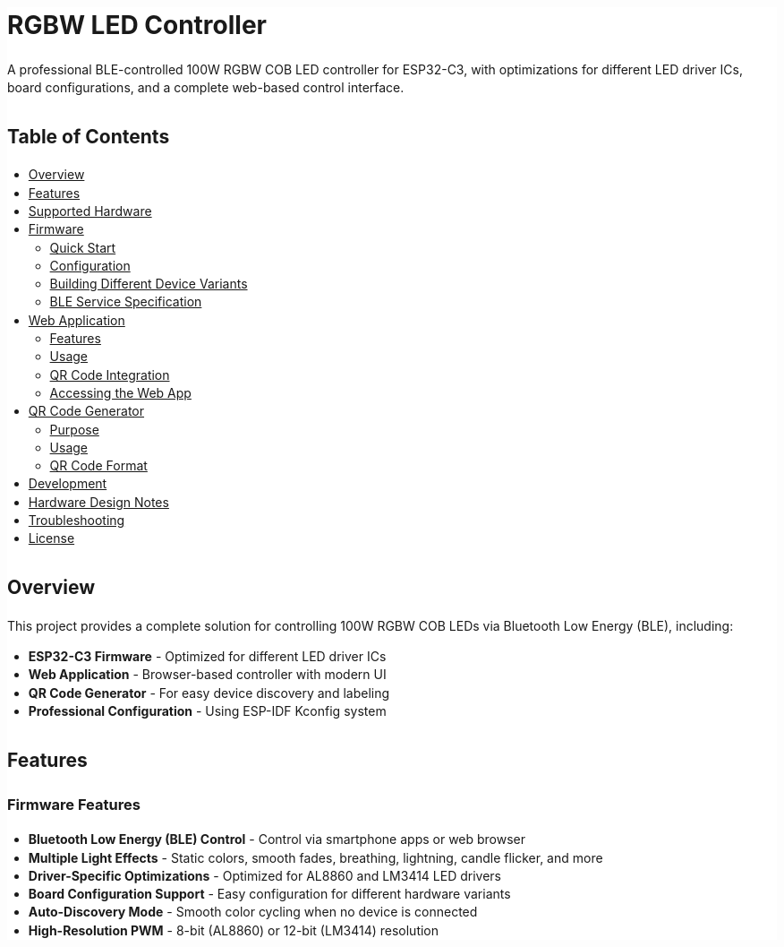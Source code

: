 # RGBW LED Controller

A professional BLE-controlled 100W RGBW COB LED controller for ESP32-C3, with optimizations for different LED driver ICs, board configurations, and a complete web-based control interface.

## Table of Contents

- [Overview](#overview)
- [Features](#features)
- [Supported Hardware](#supported-hardware)
- [Firmware](#firmware)
  - [Quick Start](#quick-start)
  - [Configuration](#configuration)
  - [Building Different Device Variants](#building-different-device-variants)
  - [BLE Service Specification](#ble-service-specification)
- [Web Application](#web-application)
  - [Features](#web-app-features)
  - [Usage](#web-app-usage)
  - [QR Code Integration](#qr-code-integration)
  - [Accessing the Web App](#accessing-the-web-app)
- [QR Code Generator](#qr-code-generator)
  - [Purpose](#qr-code-purpose)
  - [Usage](#qr-code-usage)
  - [QR Code Format](#qr-code-format)
- [Development](#development)
- [Hardware Design Notes](#hardware-design-notes)
- [Troubleshooting](#troubleshooting)
- [License](#license)

## Overview

This project provides a complete solution for controlling 100W RGBW COB LEDs via Bluetooth Low Energy (BLE), including:

- **ESP32-C3 Firmware** - Optimized for different LED driver ICs
- **Web Application** - Browser-based controller with modern UI
- **QR Code Generator** - For easy device discovery and labeling
- **Professional Configuration** - Using ESP-IDF Kconfig system

## Features

### Firmware Features
- **Bluetooth Low Energy (BLE) Control** - Control via smartphone apps or web browser
- **Multiple Light Effects** - Static colors, smooth fades, breathing, lightning, candle flicker, and more
- **Driver-Specific Optimizations** - Optimized for AL8860 and LM3414 LED drivers
- **Board Configuration Support** - Easy configuration for different hardware variants
- **Auto-Discovery Mode** - Smooth color cycling when no device is connected
- **High-Resolution PWM** - 8-bit (AL8860) or 12-bit (LM3414) resolution
